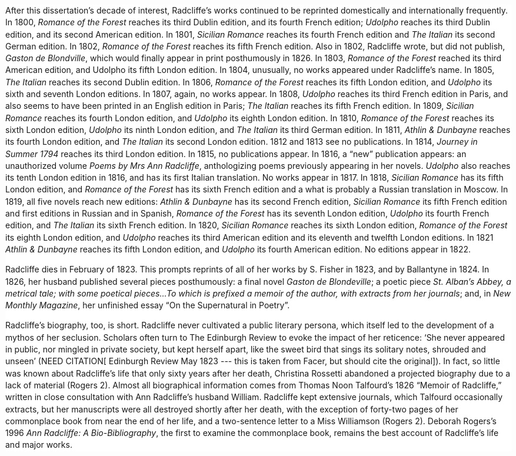 After this dissertation’s decade of interest, Radcliffe’s works continued to be reprinted domestically and internationally frequently. In 1800, *Romance of the Forest* reaches its third Dublin edition, and its fourth French edition; *Udolpho* reaches its third Dublin edition, and its second American edition. In 1801, *Sicilian Romance* reaches its fourth French edition and *The Italian* its second German edition. In 1802, *Romance of the Forest* reaches its fifth French edition. Also in 1802, Radcliffe wrote, but did not publish, *Gaston de Blondville*, which would finally appear in print posthumously in 1826. In 1803, *Romance of the Forest* reached its third American edition, and Udolpho its fifth London edition. In 1804, unusually, no works appeared under Radcliffe’s name. In 1805, *The Italian* reaches its second Dublin edition. In 1806, *Romance of the Forest* reaches its fifth London edition, and *Udolpho* its sixth and seventh London editions. In 1807, again, no works appear. In 1808, *Udolpho* reaches its third French edition in Paris, and also seems to have been printed in an English edition in Paris; *The Italian* reaches its fifth French edition. In 1809, *Sicilian Romance* reaches its fourth London edition, and *Udolpho* its eighth London edition. In 1810, *Romance of the Forest* reaches its sixth London edition, *Udolpho* its ninth London edition, and *The Italian* its third German edition. In 1811, *Athlin & Dunbayne* reaches its fourth London edition, and *The Italian* its second London edition. 1812 and 1813 see no publications. In 1814, *Journey in Summer 1794* reaches its third London edition. In 1815, no publications appear. In 1816, a “new” publication appears: an unauthorized volume *Poems by Mrs Ann Radcliffe*, anthologizing poems previously appearing in her novels. *Udolpho* also reaches its tenth London edition in 1816, and has its first Italian translation. No works appear in 1817. In 1818, *Sicilian Romance* has its fifth London edition, and *Romance of the Forest* has its sixth French edition and a what is probably a Russian translation in Moscow. In 1819, all five novels reach new editions: *Athlin & Dunbayne* has its second French edition, *Sicilian Romance* its fifth French edition and first editions in Russian and in Spanish, *Romance of the Forest* has its seventh London edition, *Udolpho* its fourth French edition, and *The Italian* its sixth French edition. In 1820, *Sicilian Romance* reaches its sixth London edition, *Romance of the Forest* its eighth London edition, and *Udolpho* reaches its third American edition and its eleventh and twelfth London editions. In 1821 *Athlin & Dunbayne* reaches its fifth London edition, and *Udolpho* its fourth American edition. No editions appear in 1822.

Radcliffe dies in February of 1823. This prompts reprints of all of her works by S. Fisher in 1823, and by Ballantyne in 1824. In 1826, her husband published several pieces posthumously: a final novel *Gaston de Blondeville*; a poetic piece *St. Alban’s Abbey, a metrical tale; with some poetical pieces...To which is prefixed a memoir of the author, with extracts from her journals*; and, in *New Monthly Magazine*, her unfinished essay “On the Supernatural in Poetry”.  

Radcliffe’s biography, too, is short. Radcliffe never cultivated a public literary persona, which itself led to the development of a mythos of her seclusion. Scholars often turn to The Edinburgh Review to evoke the impact of her reticence: ‘She never appeared in public, nor mingled in private society, but kept herself apart, like the sweet bird that sings its solitary notes, shrouded and unseen’ (NEED CITATION[ Edinburgh Review May 1823 --- this is taken from Facer, but should cite the original]). In fact, so little was known about Radcliffe’s life that only sixty years after her death, Christina Rossetti abandoned a projected biography due to a lack of material (Rogers 2). Almost all biographical information comes from Thomas Noon Talfourd’s 1826 “Memoir of Radcliffe,” written in close consultation with Ann Radcliffe’s husband William. Radcliffe kept extensive journals, which Talfourd occasionally extracts, but her manuscripts were all destroyed shortly after her death, with the exception of forty-two pages of her commonplace book from near the end of her life, and a two-sentence letter to a Miss Williamson (Rogers 2). Deborah Rogers’s 1996 *Ann Radcliffe: A Bio-Bibliography*, the first to examine the commonplace book, remains the best account of Radcliffe’s life and major works.
